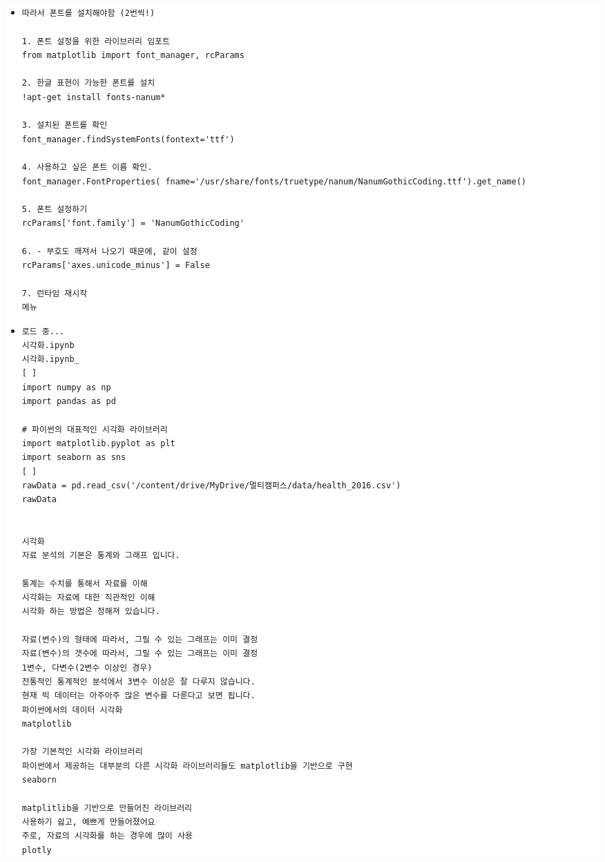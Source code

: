 
- ```
  따라서 폰트를 설치해야함 (2번씩!)
  
  1. 폰트 설정을 위한 라이브러리 임포트
  from matplotlib import font_manager, rcParams
  
  2. 한글 표현이 가능한 폰트를 설치
  !apt-get install fonts-nanum*
  
  3. 설치된 폰트를 확인
  font_manager.findSystemFonts(fontext='ttf')
  
  4. 사용하고 싶은 폰트 이름 확인.
  font_manager.FontProperties( fname='/usr/share/fonts/truetype/nanum/NanumGothicCoding.ttf').get_name()
  
  5. 폰트 설정하기
  rcParams['font.family'] = 'NanumGothicCoding'
  
  6. - 부호도 깨져서 나오기 때문에, 같이 설정
  rcParams['axes.unicode_minus'] = False
  
  7. 런타임 재시작
  메뉴
  ```

- ```
  로드 중...
  시각화.ipynb
  시각화.ipynb_
  [ ]
  import numpy as np
  import pandas as pd
  
  # 파이썬의 대표적인 시각화 라이브러리
  import matplotlib.pyplot as plt
  import seaborn as sns
  [ ]
  rawData = pd.read_csv('/content/drive/MyDrive/멀티캠퍼스/data/health_2016.csv')
  rawData
  
  
  시각화
  자료 분석의 기본은 통계와 그래프 입니다.
  
  통계는 수치를 통해서 자료를 이해
  시각화는 자료에 대한 직관적인 이해
  시각화 하는 방법은 정해져 있습니다.
  
  자료(변수)의 형태에 따라서, 그릴 수 있는 그래프는 이미 결정
  자료(변수)의 갯수에 따라서, 그릴 수 있는 그래프는 이미 결정
  1변수, 다변수(2변수 이상인 경우)
  전통적인 통계적인 분석에서 3변수 이상은 잘 다루지 않습니다.
  현재 빅 데이터는 아주아주 많은 변수를 다룬다고 보면 됩니다.
  파이썬에서의 데이터 시각화
  matplotlib
  
  가장 기본적인 시각화 라이브러리
  파이썬에서 제공하는 대부분의 다른 시각화 라이브러리들도 matplotlib을 기반으로 구현
  seaborn
  
  matplitlib을 기반으로 만들어진 라이브러리
  사용하기 쉽고, 예쁘게 만들어졌어요
  주로, 자료의 시각화를 하는 경우에 많이 사용
  plotly
  
  ```